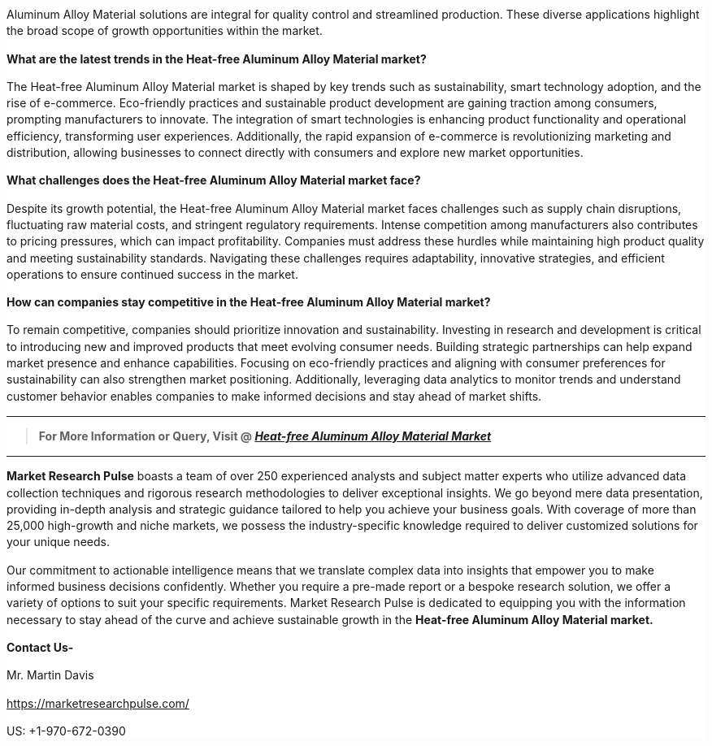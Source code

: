 Aluminum Alloy Material solutions are integral for quality control and streamlined production. These diverse applications highlight the broad scope of growth opportunities within the market.</p><p><strong>What are the latest trends in the Heat-free Aluminum Alloy Material market?</strong></p><p>The Heat-free Aluminum Alloy Material market is shaped by key trends such as sustainability, smart technology adoption, and the rise of e-commerce. Eco-friendly practices and sustainable product development are gaining traction among consumers, prompting manufacturers to innovate. The integration of smart technologies is enhancing product functionality and operational efficiency, transforming user experiences. Additionally, the rapid expansion of e-commerce is revolutionizing marketing and distribution, allowing businesses to connect directly with consumers and explore new market opportunities.</p><p><strong>What challenges does the Heat-free Aluminum Alloy Material market face?</strong></p><p>Despite its growth potential, the Heat-free Aluminum Alloy Material market faces challenges such as supply chain disruptions, fluctuating raw material costs, and stringent regulatory requirements. Intense competition among manufacturers also contributes to pricing pressures, which can impact profitability. Companies must address these hurdles while maintaining high product quality and meeting sustainability standards. Navigating these challenges requires adaptability, innovative strategies, and efficient operations to ensure continued success in the market.</p><p><strong>How can companies stay competitive in the Heat-free Aluminum Alloy Material market?</strong></p><p>To remain competitive, companies should prioritize innovation and sustainability. Investing in research and development is critical to introducing new and improved products that meet evolving consumer needs. Building strategic partnerships can help expand market presence and enhance capabilities. Focusing on eco-friendly practices and aligning with consumer preferences for sustainability can also strengthen market positioning. Additionally, leveraging data analytics to monitor trends and understand customer behavior enables companies to make informed decisions and stay ahead of market shifts.</p><hr /><blockquote><p><strong>For More Information or Query, Visit @&nbsp;<em><a href="https://marketresearchpulse.com/report/139143/heat-free-aluminum-alloy-material-market?utm_source=Linkedin&utm_medium=022">Heat-free Aluminum Alloy Material Market</a></em></strong></p></blockquote><hr /><p><strong>Market Research Pulse</strong> boasts a team of over 250 experienced analysts and subject matter experts who utilize advanced data collection techniques and rigorous research methodologies to deliver exceptional insights. We go beyond mere data presentation, providing in-depth analysis and strategic guidance tailored to help you achieve your business goals. With coverage of more than 25,000 high-growth and niche markets, we possess the industry-specific knowledge required to deliver customized solutions for your unique needs.</p><p>Our commitment to actionable intelligence means that we translate complex data into insights that empower you to make informed business decisions confidently. Whether you require a pre-made report or a bespoke research solution, we offer a variety of options to suit your specific requirements. Market Research Pulse is dedicated to equipping you with the information necessary to stay ahead of the curve and achieve sustainable growth in the <strong>Heat-free Aluminum Alloy Material market.</strong></p><p><strong>Contact Us-</strong></p><p>Mr. Martin Davis</p><p>https://marketresearchpulse.com/</p><p>US: +1-970-672-0390</p>
